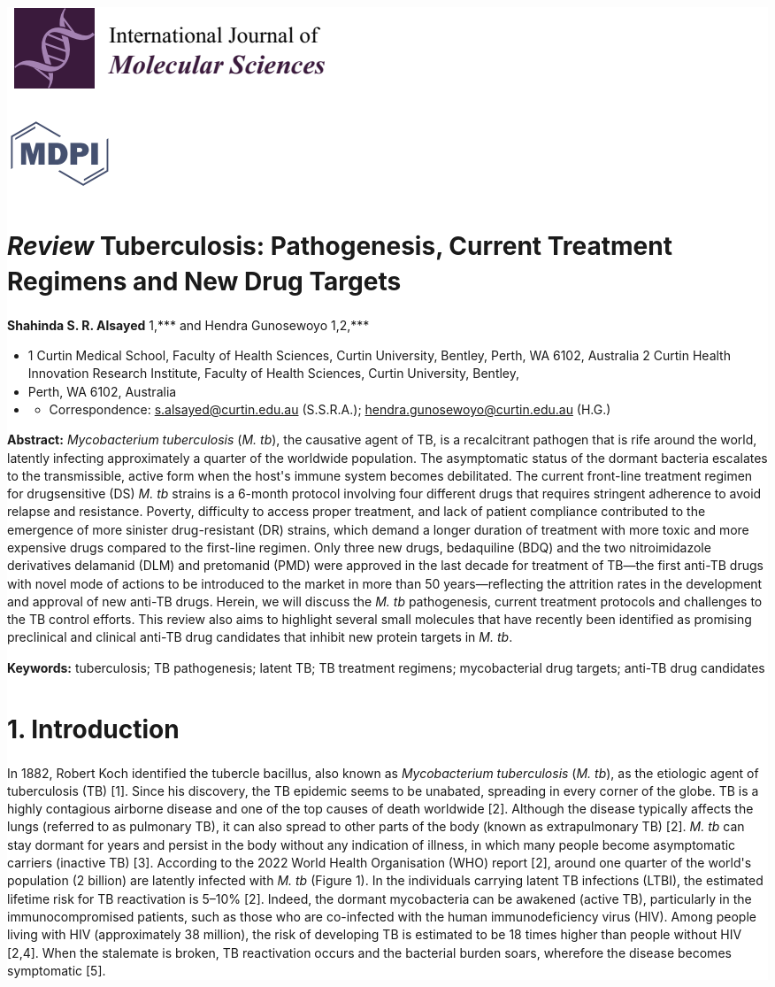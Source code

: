 ![](_page_0_Picture_0.png)

![](_page_0_Picture_1.png)

# *Review* **Tuberculosis: Pathogenesis, Current Treatment Regimens and New Drug Targets**

**Shahinda S. R. Alsayed** 1,*** and Hendra Gunosewoyo 1,2,***

- 1 Curtin Medical School, Faculty of Health Sciences, Curtin University, Bentley, Perth, WA 6102, Australia 2 Curtin Health Innovation Research Institute, Faculty of Health Sciences, Curtin University, Bentley,
- Perth, WA 6102, Australia
- * Correspondence: s.alsayed@curtin.edu.au (S.S.R.A.); hendra.gunosewoyo@curtin.edu.au (H.G.)

**Abstract:** *Mycobacterium tuberculosis* (*M. tb*), the causative agent of TB, is a recalcitrant pathogen that is rife around the world, latently infecting approximately a quarter of the worldwide population. The asymptomatic status of the dormant bacteria escalates to the transmissible, active form when the host's immune system becomes debilitated. The current front-line treatment regimen for drugsensitive (DS) *M. tb* strains is a 6-month protocol involving four different drugs that requires stringent adherence to avoid relapse and resistance. Poverty, difficulty to access proper treatment, and lack of patient compliance contributed to the emergence of more sinister drug-resistant (DR) strains, which demand a longer duration of treatment with more toxic and more expensive drugs compared to the first-line regimen. Only three new drugs, bedaquiline (BDQ) and the two nitroimidazole derivatives delamanid (DLM) and pretomanid (PMD) were approved in the last decade for treatment of TB—the first anti-TB drugs with novel mode of actions to be introduced to the market in more than 50 years—reflecting the attrition rates in the development and approval of new anti-TB drugs. Herein, we will discuss the *M. tb* pathogenesis, current treatment protocols and challenges to the TB control efforts. This review also aims to highlight several small molecules that have recently been identified as promising preclinical and clinical anti-TB drug candidates that inhibit new protein targets in *M. tb*.

**Keywords:** tuberculosis; TB pathogenesis; latent TB; TB treatment regimens; mycobacterial drug targets; anti-TB drug candidates

# **1. Introduction**

In 1882, Robert Koch identified the tubercle bacillus, also known as *Mycobacterium tuberculosis* (*M. tb*), as the etiologic agent of tuberculosis (TB) [1]. Since his discovery, the TB epidemic seems to be unabated, spreading in every corner of the globe. TB is a highly contagious airborne disease and one of the top causes of death worldwide [2]. Although the disease typically affects the lungs (referred to as pulmonary TB), it can also spread to other parts of the body (known as extrapulmonary TB) [2]. *M. tb* can stay dormant for years and persist in the body without any indication of illness, in which many people become asymptomatic carriers (inactive TB) [3]. According to the 2022 World Health Organisation (WHO) report [2], around one quarter of the world's population (2 billion) are latently infected with *M. tb* (Figure 1). In the individuals carrying latent TB infections (LTBI), the estimated lifetime risk for TB reactivation is 5–10% [2]. Indeed, the dormant mycobacteria can be awakened (active TB), particularly in the immunocompromised patients, such as those who are co-infected with the human immunodeficiency virus (HIV). Among people living with HIV (approximately 38 million), the risk of developing TB is estimated to be 18 times higher than people without HIV [2,4]. When the stalemate is broken, TB reactivation occurs and the bacterial burden soars, wherefore the disease becomes symptomatic [5].
